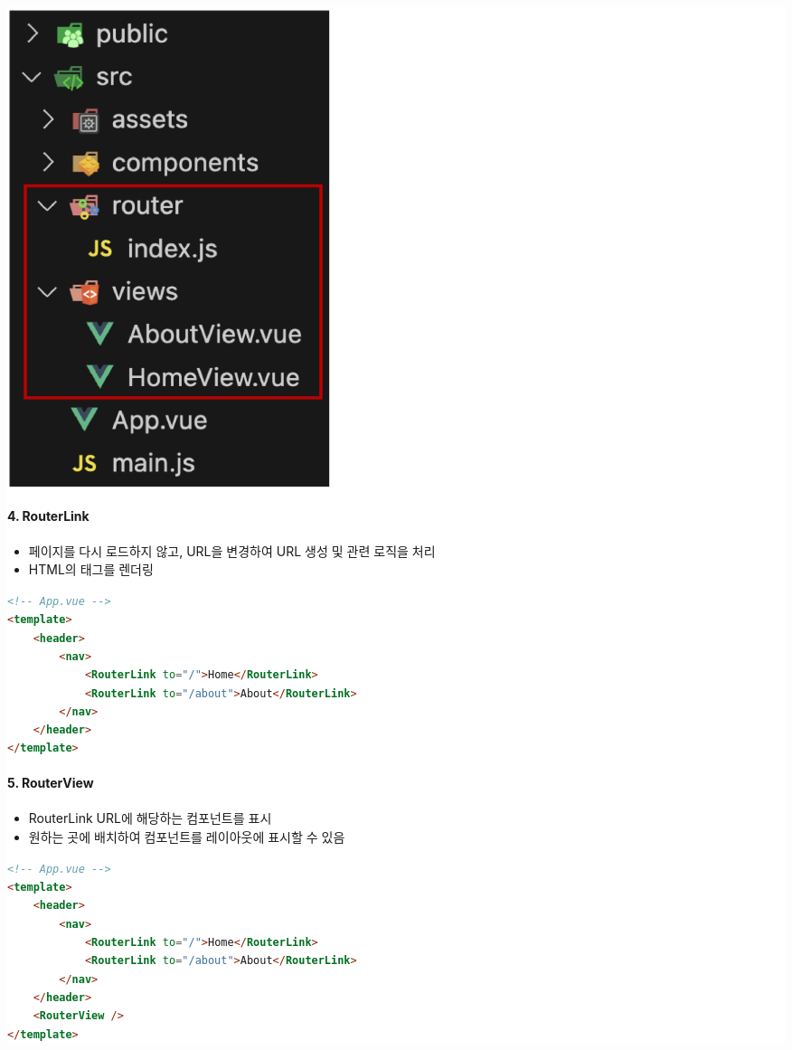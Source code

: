 <img src="image/0514/0514_4.png" alt="image" align="center">

#### 4. RouterLink

- 페이지를 다시 로드하지 않고, URL을 변경하여 URL 생성 및 관련 로직을 처리
- HTML의 <a> 태그를 렌더링

```html
<!-- App.vue -->
<template>
    <header>
        <nav>
            <RouterLink to="/">Home</RouterLink>
            <RouterLink to="/about">About</RouterLink>
        </nav>
    </header>
</template>
```

#### 5. RouterView

- RouterLink URL에 해당하는 컴포넌트를 표시
- 원하는 곳에 배치하여 컴포넌트를 레이아웃에 표시할 수 있음

```html
<!-- App.vue -->
<template>
    <header>
        <nav>
            <RouterLink to="/">Home</RouterLink>
            <RouterLink to="/about">About</RouterLink>
        </nav>
    </header>
    <RouterView />
</template>
```
